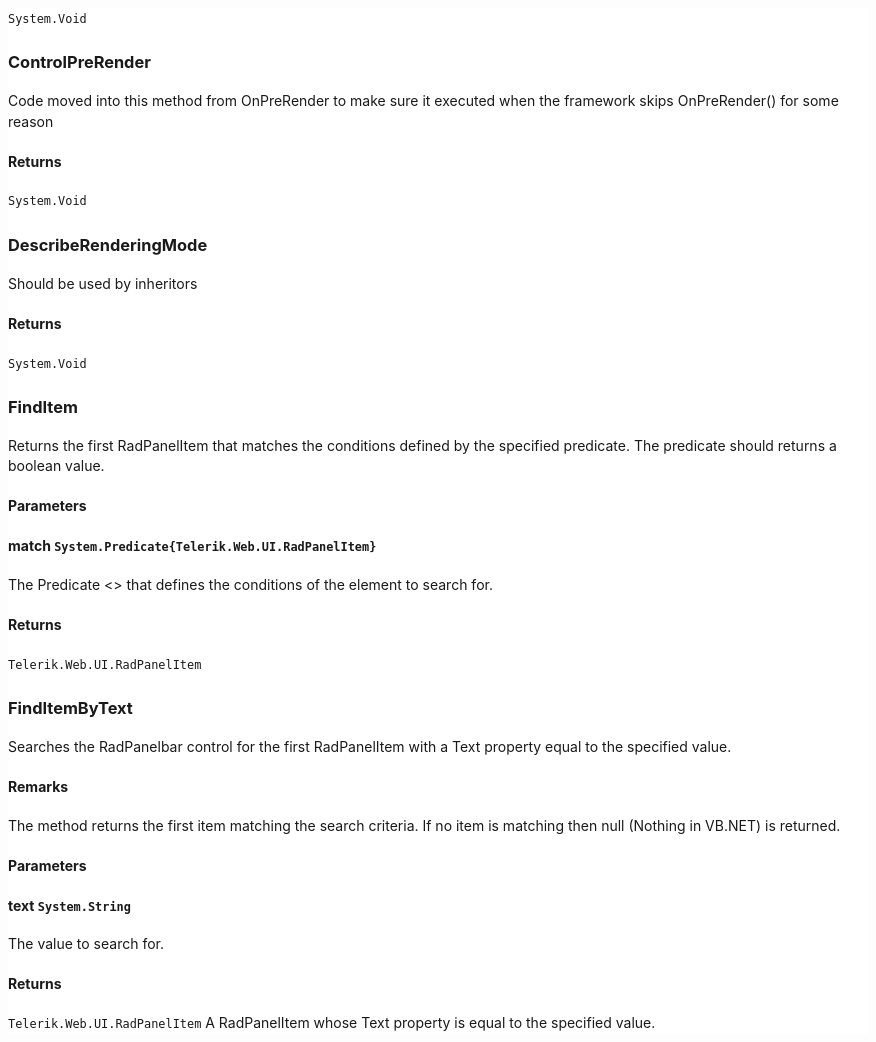 `System.Void` 

###  ControlPreRender

Code moved into this method from OnPreRender to make sure it executed when the framework skips OnPreRender() for some reason

#### Returns

`System.Void` 

###  DescribeRenderingMode

Should be  used by inheritors

#### Returns

`System.Void` 

###  FindItem

Returns  the first RadPanelItem 
            that matches the conditions defined by the specified predicate.
            The predicate should returns a boolean value.

#### Parameters

#### match `System.Predicate{Telerik.Web.UI.RadPanelItem}`

The Predicate <> that defines the conditions of the element to search for.

#### Returns

`Telerik.Web.UI.RadPanelItem` 

###  FindItemByText

Searches the RadPanelbar control for the first
                RadPanelItem with a Text property equal to
                the specified value.

#### Remarks
The method returns the first item matching the search criteria. If no item is
            matching then null (Nothing in VB.NET) is
            returned.

#### Parameters

#### text `System.String`

The value to search for.

#### Returns

`Telerik.Web.UI.RadPanelItem` A RadPanelItem whose Text property is equal
                to the specified value.

